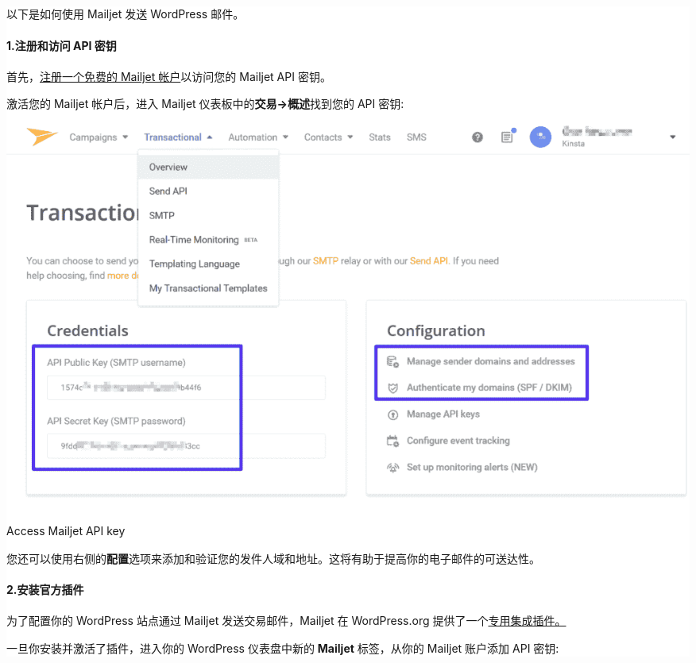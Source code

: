 以下是如何使用 Mailjet 发送 WordPress 邮件。

#### 1.注册和访问 API 密钥

首先，[注册一个免费的 Mailjet 帐户](https://app.mailjet.com/signup)以访问您的 Mailjet API 密钥。

激活您的 Mailjet 帐户后，进入 Mailjet 仪表板中的**交易→概述**找到您的 API 密钥:

![Access Mailjet API key](img/a767e1c36b181646f3716209dc259c49.png)

Access Mailjet API key



您还可以使用右侧的**配置**选项来添加和验证您的发件人域和地址。这将有助于提高你的电子邮件的可送达性。

#### 2.安装官方插件

为了配置你的 WordPress 站点通过 Mailjet 发送交易邮件，Mailjet 在 WordPress.org 提供了一个[专用集成插件。](https://wordpress.org/plugins/mailjet-for-wordpress/)

一旦你安装并激活了插件，进入你的 WordPress 仪表盘中新的 **Mailjet** 标签，从你的 Mailjet 账户添加 API 密钥:
